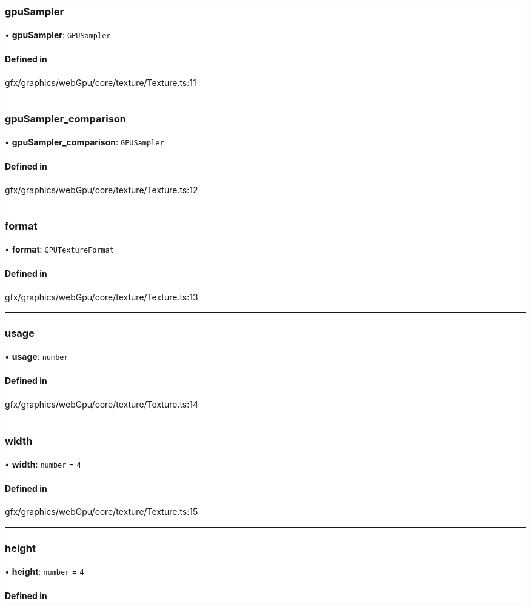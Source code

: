 ### gpuSampler

• **gpuSampler**: `GPUSampler`

#### Defined in

gfx/graphics/webGpu/core/texture/Texture.ts:11

___

### gpuSampler\_comparison

• **gpuSampler\_comparison**: `GPUSampler`

#### Defined in

gfx/graphics/webGpu/core/texture/Texture.ts:12

___

### format

• **format**: `GPUTextureFormat`

#### Defined in

gfx/graphics/webGpu/core/texture/Texture.ts:13

___

### usage

• **usage**: `number`

#### Defined in

gfx/graphics/webGpu/core/texture/Texture.ts:14

___

### width

• **width**: `number` = `4`

#### Defined in

gfx/graphics/webGpu/core/texture/Texture.ts:15

___

### height

• **height**: `number` = `4`

#### Defined in
